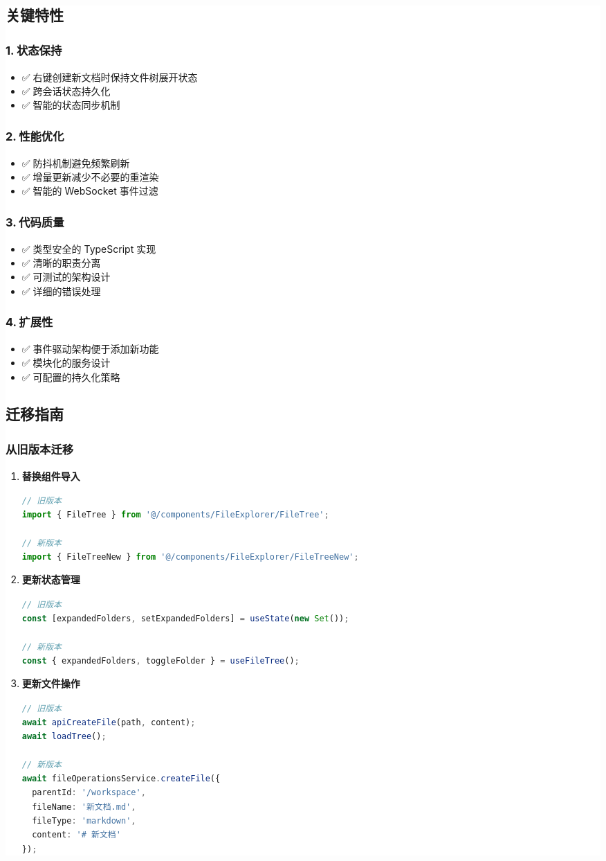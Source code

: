 ```typescript
```

## 关键特性

### 1. 状态保持

- ✅ 右键创建新文档时保持文件树展开状态
- ✅ 跨会话状态持久化
- ✅ 智能的状态同步机制

### 2. 性能优化

- ✅ 防抖机制避免频繁刷新
- ✅ 增量更新减少不必要的重渲染
- ✅ 智能的 WebSocket 事件过滤

### 3. 代码质量

- ✅ 类型安全的 TypeScript 实现
- ✅ 清晰的职责分离
- ✅ 可测试的架构设计
- ✅ 详细的错误处理

### 4. 扩展性

- ✅ 事件驱动架构便于添加新功能
- ✅ 模块化的服务设计
- ✅ 可配置的持久化策略

## 迁移指南

### 从旧版本迁移

1. **替换组件导入**
   ```typescript
   // 旧版本
   import { FileTree } from '@/components/FileExplorer/FileTree';
   
   // 新版本
   import { FileTreeNew } from '@/components/FileExplorer/FileTreeNew';
   ```

2. **更新状态管理**
   ```typescript
   // 旧版本
   const [expandedFolders, setExpandedFolders] = useState(new Set());
   
   // 新版本
   const { expandedFolders, toggleFolder } = useFileTree();
   ```

3. **更新文件操作**
   ```typescript
   // 旧版本
   await apiCreateFile(path, content);
   await loadTree();
   
   // 新版本
   await fileOperationsService.createFile({
     parentId: '/workspace',
     fileName: '新文档.md',
     fileType: 'markdown',
     content: '# 新文档'
   });
   ```